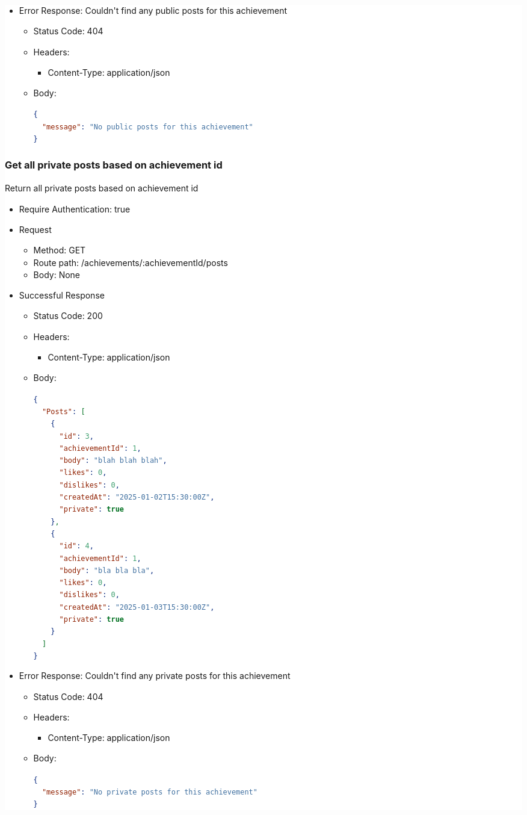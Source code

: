 - Error Response: Couldn't find any public posts for this achievement

  - Status Code: 404
  - Headers:
    - Content-Type: application/json
  - Body:

    ```json
    {
      "message": "No public posts for this achievement"
    }
    ```

### Get all private posts based on achievement id

Return all private posts based on achievement id

- Require Authentication: true
- Request

  - Method: GET
  - Route path: /achievements/:achievementId/posts
  - Body: None

- Successful Response

  - Status Code: 200
  - Headers:
    - Content-Type: application/json
  - Body:

    ```json
    {
      "Posts": [
        {
          "id": 3,
          "achievementId": 1,
          "body": "blah blah blah",
          "likes": 0,
          "dislikes": 0,
          "createdAt": "2025-01-02T15:30:00Z",
          "private": true
        },
        {
          "id": 4,
          "achievementId": 1,
          "body": "bla bla bla",
          "likes": 0,
          "dislikes": 0,
          "createdAt": "2025-01-03T15:30:00Z",
          "private": true
        }
      ]
    }
    ```

- Error Response: Couldn't find any private posts for this achievement

  - Status Code: 404
  - Headers:
    - Content-Type: application/json
  - Body:

    ```json
    {
      "message": "No private posts for this achievement"
    }
    ```
